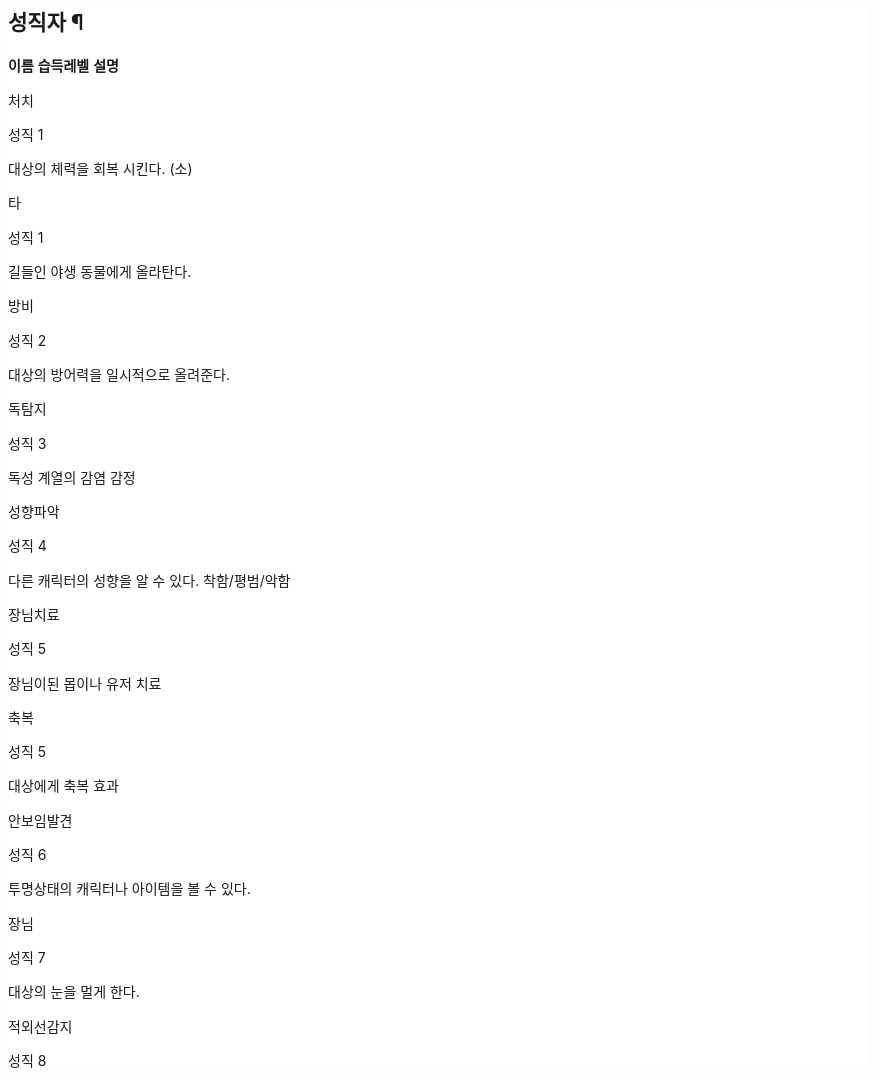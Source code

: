 ## 성직자 ¶

**이름**
**습득레벨**
**설명**

처치

성직 1

대상의 체력을 회복 시킨다. (소)

타

성직 1

길들인 야생 동물에게 올라탄다.

방비

성직 2

대상의 방어력을 일시적으로 올려준다.

독탐지

성직 3

독성 계열의 감염 감정

성향파악

성직 4

다른 캐릭터의 성향을 알 수 있다. 착함/평범/악함

장님치료

성직 5

장님이된 몹이나 유저 치료

축복

성직 5

대상에게 축복 효과

안보임발견

성직 6

투명상태의 캐릭터나 아이템을 볼 수 있다.

장님

성직 7

대상의 눈을 멀게 한다.

적외선감지

성직 8
